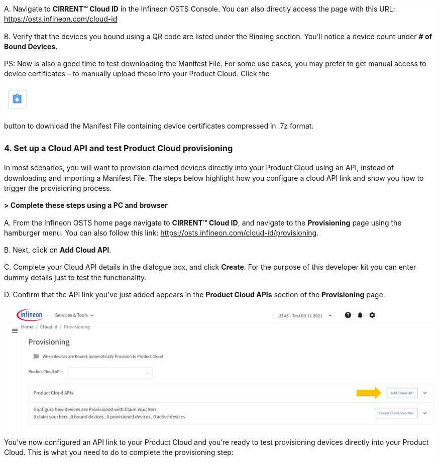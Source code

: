 A.  Navigate to **CIRRENT™ Cloud ID** in the Infineon OSTS Console. You can also directly access the page with this URL: https://osts.infineon.com/cloud-id

B.  Verify that the devices you bound using a QR code are listed under the Binding section. You’ll notice a device count under **# of Bound Devices**.

PS: Now is also a good time to test downloading the Manifest File. For some use cases, you may prefer to get manual access to device certificates – to manually upload these into your Product Cloud. Click the 

![image](../img/qsn-1.png)


button to download the Manifest File containing device certificates compressed in .7z format.


### 4. Set up a Cloud API and test Product Cloud provisioning

In most scenarios, you will want to provision claimed devices directly into your Product Cloud using an API, instead of downloading and importing a Manifest File. The steps below highlight how you configure a cloud API link and show you how to trigger the provisioning process.

**> Complete these steps using a PC and browser**

A.  From the Infineon OSTS home page navigate to **CIRRENT™ Cloud ID**, and navigate to the **Provisioning** page using the hamburger menu. You can also follow this link: https://osts.infineon.com/cloud-id/provisioning.

B.  Next, click on **Add Cloud API**.

C.  Complete your Cloud API details in the dialogue box, and click **Create**. For the purpose of this developer kit you can enter dummy details just to test the functionality.

D.  Confirm that the API link you’ve just added appears in the **Product Cloud APIs** section of the **Provisioning** page.
    ![image](../img/qsgc/image5.png)


You’ve now configured an API link to your Product Cloud and you’re ready to test provisioning devices directly into your Product Cloud. This is what you need to do to complete the provisioning step:
